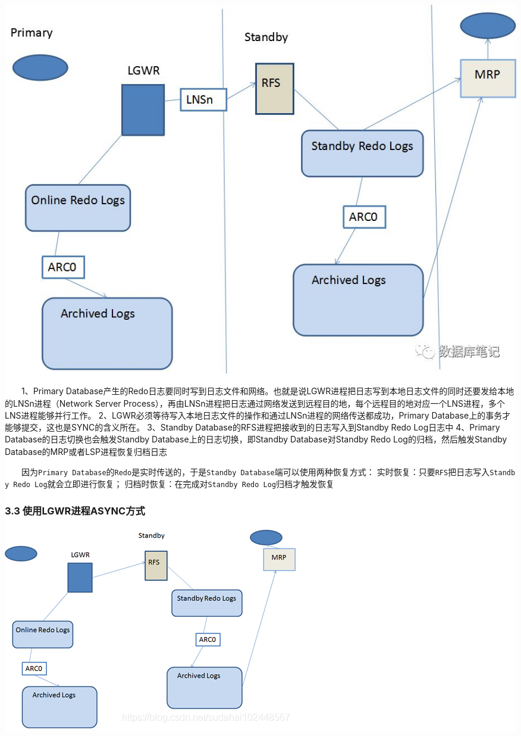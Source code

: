 ​![](assets/image-20221127211156498-20230610173813-bqqj4ez.png)​

　　1、Primary Database产生的Redo日志要同时写到日志文件和网络。也就是说LGWR进程把日志写到本地日志文件的同时还要发给本地的LNSn进程（Network Server Process），再由LNSn进程把日志通过网络发送到远程目的地，每个远程目的地对应一个LNS进程，多个LNS进程能够并行工作。
2、LGWR必须等待写入本地日志文件的操作和通过LNSn进程的网络传送都成功，Primary Database上的事务才能够提交，这也是SYNC的含义所在。
3、Standby Database的RFS进程把接收到的日志写入到Standby Redo Log日志中
4、Primary Database的日志切换也会触发Standby Database上的日志切换，即Standby Database对Standby Redo Log的归档，然后触发Standby Database的MRP或者LSP进程恢复归档日志

　　因为`Primary Database`​的`Redo`​是实时传送的，于是`Standby Database`​端可以使用两种恢复方式：
实时恢复：只要`RFS`​把日志写入`Standby Redo Log`​就会立即进行恢复；
归档时恢复：在完成对`Standby Redo Log`​归档才触发恢复

### 3.3 使用LGWR进程ASYNC方式

​![](assets/image-20221127211205345-20230610173813-neawbov.png)​